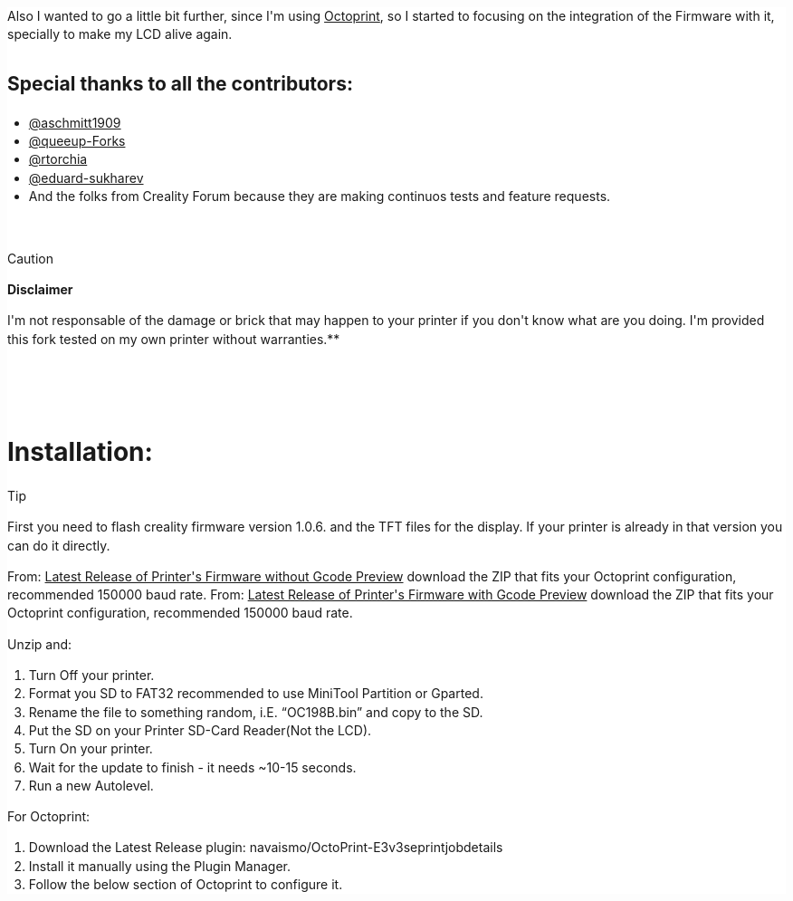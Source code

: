 Also I wanted to go a little bit further, since I'm using [Octoprint](https://octoprint.org/), so I started to focusing on the integration of the Firmware with it, specially to make my LCD alive again.

## Special thanks to all the contributors:
* [@aschmitt1909](https://github.com/aschmitt1909/Ender-3V3-SE)
* [@queeup-Forks](https://github.com/queeup-Forks/Ender-3V3-SE)
* [@rtorchia](https://github.com/rtorchia/Ender-3V3-SE/commits/main/)
* [@eduard-sukharev](https://github.com/eduard-sukharev)
* And the folks from Creality Forum because they are making continuos tests and feature requests.

<br>

> [!CAUTION]
> 
> **Disclaimer**
>
> I'm not responsable of the damage or brick that may happen to your printer if you don't know what are you doing.
> I'm provided this fork tested on my own printer without warranties.** 


<br><br>

# Installation:
> [!TIP]
>
>First you need to flash creality firmware version 1.0.6. and the TFT files for the display.
>If your printer is already in that version you can do it directly.
>
>From: [Latest Release of Printer's Firmware without Gcode Preview](https://github.com/navaismo/Ender-3V3-SE) download the ZIP that fits your Octoprint configuration, recommended 150000 baud rate.
>From: [Latest Release of Printer's Firmware with Gcode Preview](https://github.com/navaismo/Ender-3V3-SE-Gcode-Preview) download the ZIP that fits your Octoprint configuration, recommended 150000 baud rate.
>
>Unzip and:
>
> 1. Turn Off your printer.
> 2. Format you SD to FAT32 recommended to use MiniTool Partition or Gparted.
> 3. Rename the file to something random, i.E. “OC198B.bin” and copy to the SD.
> 4. Put the SD on your Printer SD-Card Reader(Not the LCD).
> 5. Turn On your printer.
> 6. Wait for the update to finish - it needs ~10-15 seconds.
> 7. Run a new Autolevel.
>
>For Octoprint:
>
> 1. Download the Latest Release plugin: navaismo/OctoPrint-E3v3seprintjobdetails
> 2. Install it manually using the Plugin Manager.
> 3. Follow the below section of Octoprint to configure it.
>
